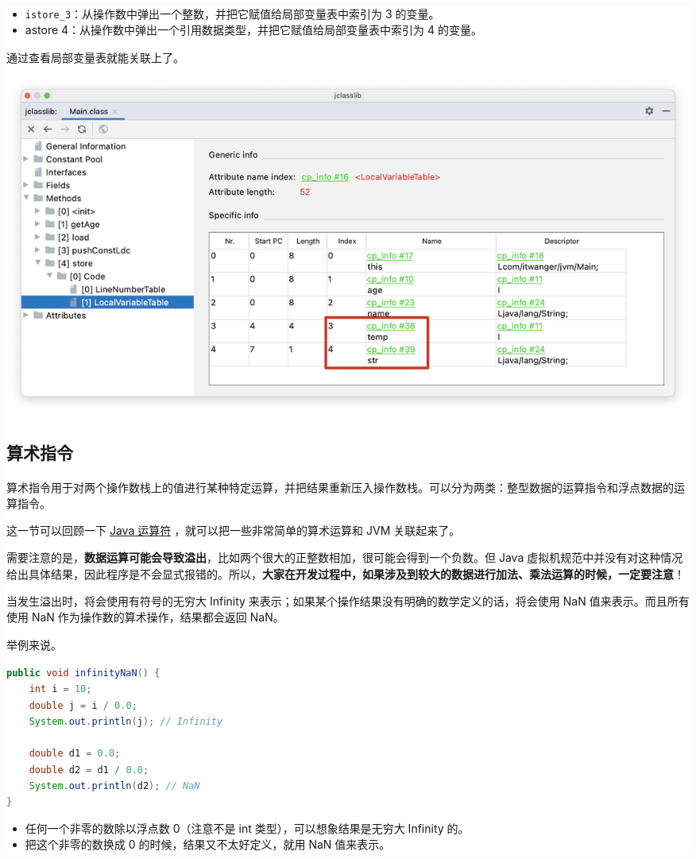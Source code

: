 - `istore_3`：从操作数中弹出一个整数，并把它赋值给局部变量表中索引为 3 的变量。
- astore 4：从操作数中弹出一个引用数据类型，并把它赋值给局部变量表中索引为 4 的变量。

通过查看局部变量表就能关联上了。

![Alt text](assets/image-318.png)

## 算术指令

算术指令用于对两个操作数栈上的值进行某种特定运算，并把结果重新压入操作数栈。可以分为两类：整型数据的运算指令和浮点数据的运算指令。

这一节可以回顾一下 [Java 运算符](../basic-grammar/operator.html) ，就可以把一些非常简单的算术运算和 JVM 关联起来了。

需要注意的是，**数据运算可能会导致溢出**，比如两个很大的正整数相加，很可能会得到一个负数。但 Java 虚拟机规范中并没有对这种情况给出具体结果，因此程序是不会显式报错的。所以，**大家在开发过程中，如果涉及到较大的数据进行加法、乘法运算的时候，一定要注意**！

当发生溢出时，将会使用有符号的无穷大 Infinity 来表示；如果某个操作结果没有明确的数学定义的话，将会使用 NaN 值来表示。而且所有使用 NaN 作为操作数的算术操作，结果都会返回 NaN。

举例来说。

```java
public void infinityNaN() {
    int i = 10;
    double j = i / 0.0;
    System.out.println(j); // Infinity

    double d1 = 0.0;
    double d2 = d1 / 0.0;
    System.out.println(d2); // NaN
}
```

- 任何一个非零的数除以浮点数 0（注意不是 int 类型），可以想象结果是无穷大 Infinity 的。
- 把这个非零的数换成 0 的时候，结果又不太好定义，就用 NaN 值来表示。
